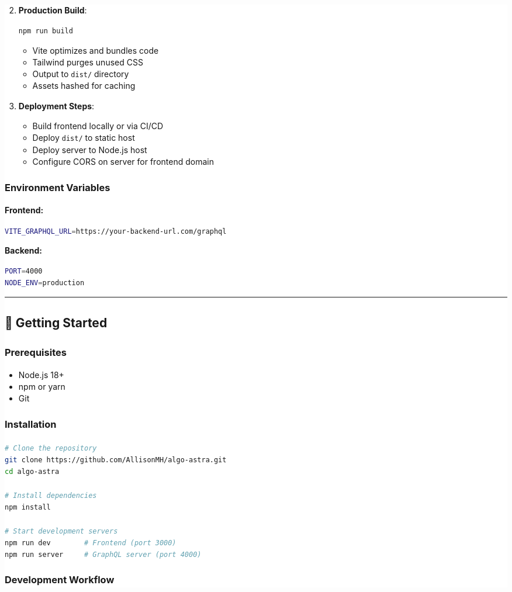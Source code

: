 2. **Production Build**:
   ```bash
   npm run build
   ```
   - Vite optimizes and bundles code
   - Tailwind purges unused CSS
   - Output to `dist/` directory
   - Assets hashed for caching

3. **Deployment Steps**:
   - Build frontend locally or via CI/CD
   - Deploy `dist/` to static host
   - Deploy server to Node.js host
   - Configure CORS on server for frontend domain

### Environment Variables

**Frontend:**
```bash
VITE_GRAPHQL_URL=https://your-backend-url.com/graphql
```

**Backend:**
```bash
PORT=4000
NODE_ENV=production
```

---

## 🏃 Getting Started

### Prerequisites

- Node.js 18+
- npm or yarn
- Git

### Installation

```bash
# Clone the repository
git clone https://github.com/AllisonMH/algo-astra.git
cd algo-astra

# Install dependencies
npm install

# Start development servers
npm run dev        # Frontend (port 3000)
npm run server     # GraphQL server (port 4000)
```

### Development Workflow
